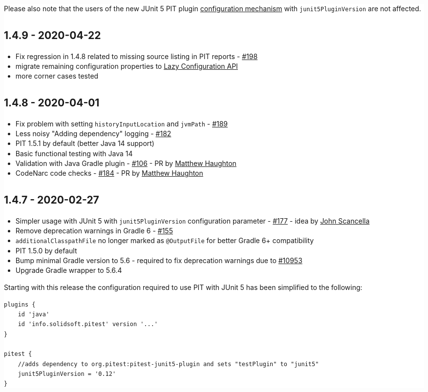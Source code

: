 Please also note that the users of the new JUnit 5 PIT plugin [configuration mechanism](https://blog.solidsoft.pl/2020/02/27/pit-junit-5-and-gradle-with-just-one-extra-line-of-configuration/#modern-improved-approach-with-plugins-br-and-gradle-pitest-plugin-147) with `junit5PluginVersion` are not affected.

## 1.4.9 - 2020-04-22

 - Fix regression in 1.4.8 related to missing source listing in PIT reports - [#198](https://github.com/szpak/gradle-pitest-plugin/issues/198)
 - migrate remaining configuration properties to [Lazy Configuration API](https://docs.gradle.org/current/userguide/lazy_configuration.html)
 - more corner cases tested

## 1.4.8 - 2020-04-01

 - Fix problem with setting `historyInputLocation` and `jvmPath` - [#189](https://github.com/szpak/gradle-pitest-plugin/issues/189)
 - Less noisy "Adding dependency" logging - [#182](https://github.com/szpak/gradle-pitest-plugin/issues/182)
 - PIT 1.5.1 by default (better Java 14 support)
 - Basic functional testing with Java 14
 - Validation with Java Gradle plugin - [#106](https://github.com/szpak/gradle-pitest-plugin/issues/106) - PR by [Matthew Haughton](https://github.com/3flex)
 - CodeNarc code checks - [#184](https://github.com/szpak/gradle-pitest-plugin/pull/184) - PR by [Matthew Haughton](https://github.com/3flex)

## 1.4.7 - 2020-02-27

 - Simpler usage with JUnit 5 with `junit5PluginVersion` configuration parameter - [#177](https://github.com/szpak/gradle-pitest-plugin/issues/177) - idea by [John Scancella](https://github.com/jscancella)
 - Remove deprecation warnings in Gradle 6 - [#155](https://github.com/gradle/gradle/issues/155)
 - `additionalClasspathFile` no longer marked as `@OutputFile` for better Gradle 6+ compatibility
 - PIT 1.5.0 by default
 - Bump minimal Gradle version to 5.6 - required to fix deprecation warnings due to [#10953](https://github.com/gradle/gradle/issues/10953)
 - Upgrade Gradle wrapper to 5.6.4

Starting with this release the configuration required to use PIT with JUnit 5 has been simplified to the following:

```
plugins {
    id 'java'
    id 'info.solidsoft.pitest' version '...'
}

pitest {
    //adds dependency to org.pitest:pitest-junit5-plugin and sets "testPlugin" to "junit5"
    junit5PluginVersion = '0.12'
}
```
